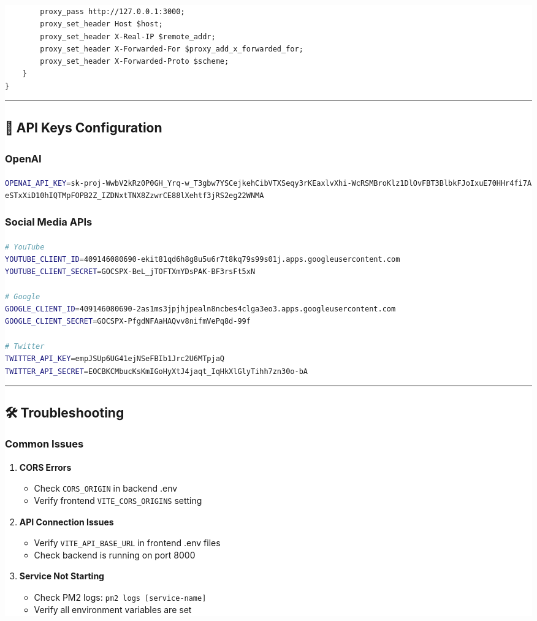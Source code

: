 ```nginx
        proxy_pass http://127.0.0.1:3000;
        proxy_set_header Host $host;
        proxy_set_header X-Real-IP $remote_addr;
        proxy_set_header X-Forwarded-For $proxy_add_x_forwarded_for;
        proxy_set_header X-Forwarded-Proto $scheme;
    }
}
```

---

## 🔐 **API Keys Configuration**

### **OpenAI**
```bash
OPENAI_API_KEY=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
```

### **Social Media APIs**
```bash
# YouTube
YOUTUBE_CLIENT_ID=409146080690-ekit81qd6h8g8u5u6r7t8kq79s99s01j.apps.googleusercontent.com
YOUTUBE_CLIENT_SECRET=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

# Google
GOOGLE_CLIENT_ID=409146080690-2as1ms3jpjhjpealn8ncbes4clga3eo3.apps.googleusercontent.com
GOOGLE_CLIENT_SECRET=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

# Twitter
TWITTER_API_KEY=empJSUp6UG41ejNSeFBIb1Jrc2U6MTpjaQ
TWITTER_API_SECRET=EOCBKCMbucKsKmIGoHyXtJ4jaqt_IqHkXlGlyTihh7zn30o-bA
```

---

## 🛠️ **Troubleshooting**

### **Common Issues**

1. **CORS Errors**
   - Check `CORS_ORIGIN` in backend .env
   - Verify frontend `VITE_CORS_ORIGINS` setting

2. **API Connection Issues**
   - Verify `VITE_API_BASE_URL` in frontend .env files
   - Check backend is running on port 8000

3. **Service Not Starting**
   - Check PM2 logs: `pm2 logs [service-name]`
   - Verify all environment variables are set
